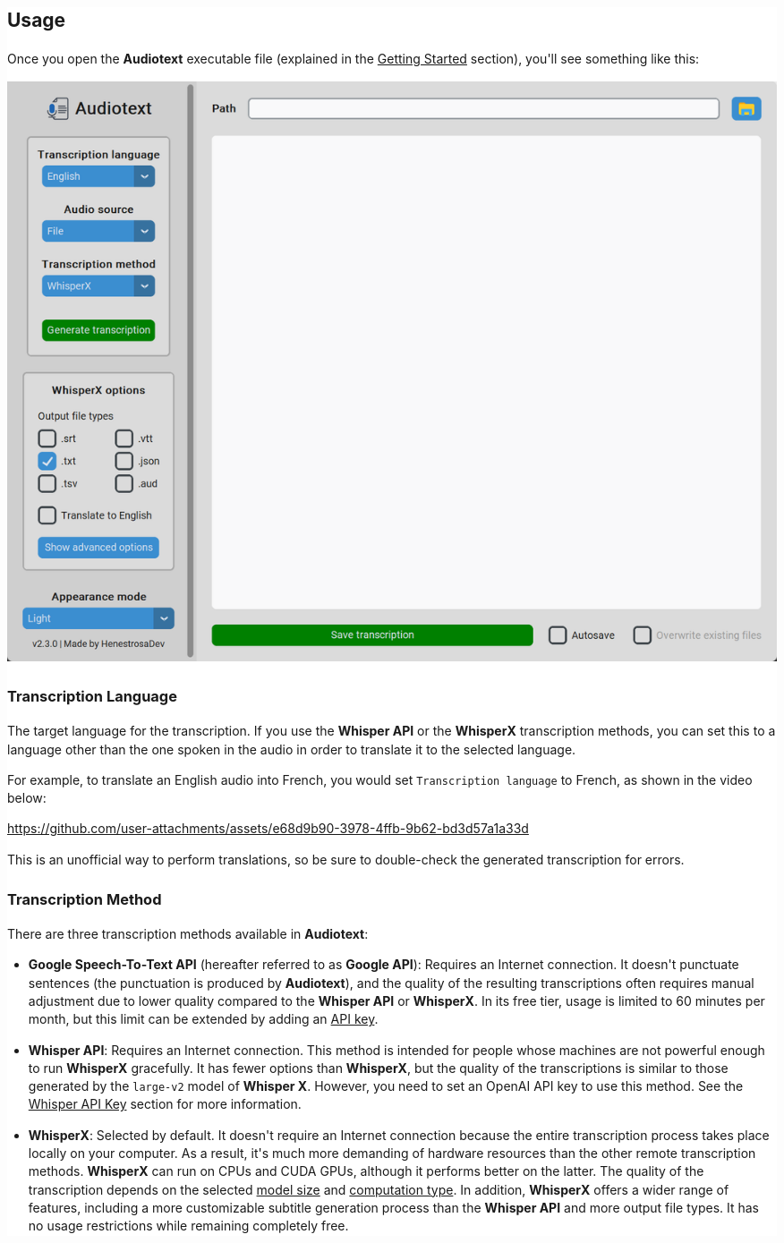 

## Usage

Once you open the **Audiotext** executable file (explained in the [Getting Started](#getting-started) section), you'll see something like this:

<picture>
  <source
    srcset="docs/light/main.png"
    media="(prefers-color-scheme: light)"
  />
  <source
    srcset="docs/dark/main.png"
    media="(prefers-color-scheme: dark)"
  />
  <img
    src="docs/light/main.png"
    alt="Main"
  >
</picture>

### Transcription Language

The target language for the transcription. If you use the **Whisper API** or the **WhisperX** transcription methods, you can set this to a language other than the one spoken in the audio in order to translate it to the selected language.

For example, to translate an English audio into French, you would set `Transcription language` to French, as shown in the video below:


https://github.com/user-attachments/assets/e68d9b90-3978-4ffb-9b62-bd3d57a1a33d

This is an unofficial way to perform translations, so be sure to double-check the generated transcription for errors.

### Transcription Method

There are three transcription methods available in **Audiotext**:

- **Google Speech-To-Text API** (hereafter referred to as **Google API**): Requires an Internet connection. It doesn't punctuate sentences (the punctuation is produced by **Audiotext**), and the quality of the resulting transcriptions often requires manual adjustment due to lower quality compared to the **Whisper API** or **WhisperX**. In its free tier, usage is limited to 60 minutes per month, but this limit can be extended by adding an [API key](#google-api-key).

- **Whisper API**: Requires an Internet connection. This method is intended for people whose machines are not powerful enough to run **WhisperX** gracefully. It has fewer options than **WhisperX**, but the quality of the transcriptions is similar to those generated by the `large-v2` model of **Whisper X**. However, you need to set an OpenAI API key to use this method. See the [Whisper API Key](#whisper-api-key) section for more information.

- **WhisperX**: Selected by default. It doesn't require an Internet connection because the entire transcription process takes place locally on your computer. As a result, it's much more demanding of hardware resources than the other remote transcription methods. **WhisperX** can run on CPUs and CUDA GPUs, although it performs better on the latter. The quality of the transcription depends on the selected [model size](#model-size) and [computation type](#compute-type). In addition, **WhisperX** offers a wider range of features, including a more customizable subtitle generation process than the **Whisper API** and more output file types. It has no usage restrictions while remaining completely free.
